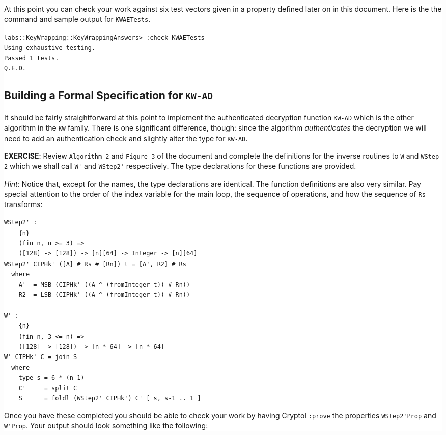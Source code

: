 At this point you can check your work against six test vectors given
in a property defined later on in this document. Here is the the
command and sample output for `KWAETests`.

```Xcryptol session
labs::KeyWrapping::KeyWrappingAnswers> :check KWAETests
Using exhaustive testing.
Passed 1 tests.
Q.E.D.
```

## Building a Formal Specification for `KW-AD`

It should be fairly straightforward at this point to implement the
authenticated decryption function `KW-AD` which is the other algorithm
in the `KW` family. There is one significant difference, though: since
the algorithm *authenticates* the decryption we will need to add an
authentication check and slightly alter the type for `KW-AD`.

**EXERCISE**: Review `Algorithm 2` and `Figure 3` of the document and
complete the definitions for the inverse routines to `W` and `WStep2`
which we shall call `W'` and `WStep2'` respectively. The type
declarations for these functions are provided.

*Hint:* Notice that, except for the names, the type declarations are
identical. The function definitions are also very similar. Pay
special attention to the order of the index variable for the main
loop, the sequence of operations, and how the sequence of `Rs`
transforms:

```cryptol
WStep2' :
    {n}
    (fin n, n >= 3) =>
    ([128] -> [128]) -> [n][64] -> Integer -> [n][64]
WStep2' CIPHk' ([A] # Rs # [Rn]) t = [A', R2] # Rs
  where
    A'  = MSB (CIPHk' ((A ^ (fromInteger t)) # Rn))
    R2  = LSB (CIPHk' ((A ^ (fromInteger t)) # Rn))

W' :
    {n}
    (fin n, 3 <= n) =>
    ([128] -> [128]) -> [n * 64] -> [n * 64]
W' CIPHk' C = join S
  where
    type s = 6 * (n-1)
    C'     = split C
    S      = foldl (WStep2' CIPHk') C' [ s, s-1 .. 1 ]
```

Once you have these completed you should be able to check your work by
having Cryptol `:prove` the properties `WStep2'Prop` and
`W'Prop`. Your output should look something like the following:
